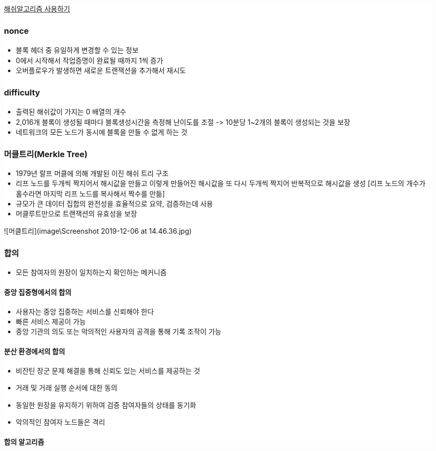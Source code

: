 

[해쉬알고리즘 사용하기](https://www.fileformat.info/tool/hash.htm)



### nonce

- 블록 헤더 중 유일하게 변경할 수 있는 정보
- 0에서 시작해서 작업증명이 완료될 때까지 1씩 증가
- 오버플로우가 발생하면 새로운 트랜잭션을 추가해서 재시도



### difficulty

- 출력된 해쉬값이 가지는 0 배열의 개수
- 2,016개 블록이 생성될 때마다 블록생성시간을 측정해 난이도를 조절 -> 10분당 1~2개의 블록이 생성되는 것을 보장
- 네트워크의 모든 노드가 동시에 블록을 만들 수 없게 하는 것



### 머클트리(Merkle Tree)

- 1979년 랄프 머클에 의해 개발된 이진 해쉬 트리 구조
- 리프 노드를 두개씩 짝지어서 해시값을 만들고 이렇게 만들어진 해시값을 또 다시 두개씩 짝지어 반복적으로 해시값을 생성 [리프 노드의 개수가 홀수라면 마지막 리프 노드를 복사해서 짝수를 만듦]
- 규모가 큰 데이터 집합의 완전성을 효율적으로 요약, 검증하는데 사용
- 머클루트만으로 트랜잭션의 유효성을 보장



![머클트리](image\Screenshot 2019-12-06 at 14.46.36.jpg)





### 합의

- 모든 참여자의 원장이 일치하는지 확인하는 메커니즘



#### 중앙 집중형에서의 합의

- 사용자는 중앙 집중하는 서비스를 신뢰해야 한다
- 빠른 서비스 제공이 가능
- 중앙 기관의 의도 또는 악의적인 사용자의 공격을 통해 기록 조작이 가능



#### 분산 환경에서의 합의

- 비잔틴 장군 문제 해결을 통해 신뢰도 있는 서비스를 제공하는 것

- 거래 및 거래 실행 순서에 대한 동의
- 동일한 원장을 유지하기 위하여 검증 참여자들의 상태를 동기화
- 악의적인 참여자 노드들은 격리



#### 합의 알고리즘







